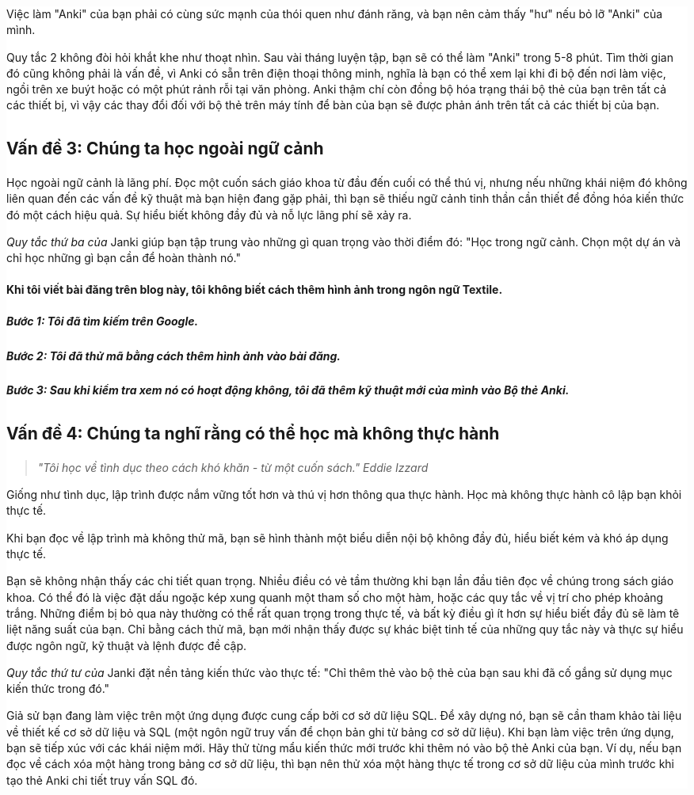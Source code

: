 Việc làm "Anki" của bạn phải có cùng sức mạnh của thói quen như đánh răng, và bạn nên cảm thấy "hư" nếu bỏ lỡ "Anki" của mình.

Quy tắc 2 không đòi hỏi khắt khe như thoạt nhìn. Sau vài tháng luyện tập, bạn sẽ có thể làm "Anki" trong 5-8 phút. Tìm thời gian đó cũng không phải là vấn đề, vì Anki có sẵn trên điện thoại thông minh, nghĩa là bạn có thể xem lại khi đi bộ đến nơi làm việc, ngồi trên xe buýt hoặc có một phút rảnh rỗi tại văn phòng. Anki thậm chí còn đồng bộ hóa trạng thái bộ thẻ của bạn trên tất cả các thiết bị, vì vậy các thay đổi đối với bộ thẻ trên máy tính để bàn của bạn sẽ được phản ánh trên tất cả các thiết bị của bạn.

## Vấn đề 3: Chúng ta học ngoài ngữ cảnh

Học ngoài ngữ cảnh là lãng phí. Đọc một cuốn sách giáo khoa từ đầu đến cuối có thể thú vị, nhưng nếu những khái niệm đó không liên quan đến các vấn đề kỹ thuật mà bạn hiện đang gặp phải, thì bạn sẽ thiếu ngữ cảnh tinh thần cần thiết để đồng hóa kiến thức đó một cách hiệu quả. Sự hiểu biết không đầy đủ và nỗ lực lãng phí sẽ xảy ra.

_Quy tắc thứ ba của_ Janki giúp bạn tập trung vào những gì quan trọng vào thời điểm đó:
"Học trong ngữ cảnh. Chọn một dự án và chỉ học những gì bạn cần để hoàn thành nó."

#### Khi tôi viết bài đăng trên blog này, tôi không biết cách thêm hình ảnh trong ngôn ngữ Textile.

##### Bước 1: Tôi đã tìm kiếm trên Google.

##### Bước 2: Tôi đã thử mã bằng cách thêm hình ảnh vào bài đăng.

##### Bước 3: Sau khi kiểm tra xem nó có hoạt động không, tôi đã thêm kỹ thuật mới của mình vào Bộ thẻ Anki.

## Vấn đề 4: Chúng ta nghĩ rằng có thể học mà không thực hành

> _"Tôi học về tình dục theo cách khó khăn - từ một cuốn sách." Eddie Izzard_

Giống như tình dục, lập trình được nắm vững tốt hơn và thú vị hơn thông qua thực hành. Học mà không thực hành cô lập bạn khỏi thực tế.

Khi bạn đọc về lập trình mà không thử mã, bạn sẽ hình thành một biểu diễn nội bộ không đầy đủ, hiểu biết kém và khó áp dụng thực tế.

Bạn sẽ không nhận thấy các chi tiết quan trọng. Nhiều điều có vẻ tầm thường khi bạn lần đầu tiên đọc về chúng trong sách giáo khoa. Có thể đó là việc đặt dấu ngoặc kép xung quanh một tham số cho một hàm, hoặc các quy tắc về vị trí cho phép khoảng trắng. Những điểm bị bỏ qua này thường có thể rất quan trọng trong thực tế, và bất kỳ điều gì ít hơn sự hiểu biết đầy đủ sẽ làm tê liệt năng suất của bạn. Chỉ bằng cách thử mã, bạn mới nhận thấy được sự khác biệt tinh tế của những quy tắc này và thực sự hiểu được ngôn ngữ, kỹ thuật và lệnh được đề cập.

_Quy tắc thứ tư của_ Janki đặt nền tảng kiến thức vào thực tế:
"Chỉ thêm thẻ vào bộ thẻ của bạn sau khi đã cố gắng sử dụng mục kiến thức trong đó."

Giả sử bạn đang làm việc trên một ứng dụng được cung cấp bởi cơ sở dữ liệu SQL. Để xây dựng nó, bạn sẽ cần tham khảo tài liệu về thiết kế cơ sở dữ liệu và SQL (một ngôn ngữ truy vấn để chọn bản ghi từ bảng cơ sở dữ liệu). Khi bạn làm việc trên ứng dụng, bạn sẽ tiếp xúc với các khái niệm mới. Hãy thử từng mẩu kiến thức mới trước khi thêm nó vào bộ thẻ Anki của bạn. Ví dụ, nếu bạn đọc về cách xóa một hàng trong bảng cơ sở dữ liệu, thì bạn nên thử xóa một hàng thực tế trong cơ sở dữ liệu của mình trước khi tạo thẻ Anki chi tiết truy vấn SQL đó.
